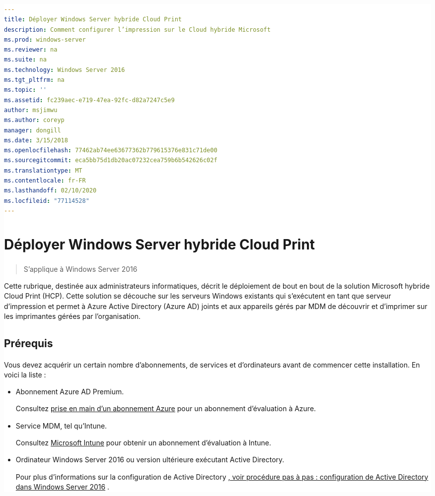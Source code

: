 ```yaml
---
title: Déployer Windows Server hybride Cloud Print
description: Comment configurer l’impression sur le Cloud hybride Microsoft
ms.prod: windows-server
ms.reviewer: na
ms.suite: na
ms.technology: Windows Server 2016
ms.tgt_pltfrm: na
ms.topic: ''
ms.assetid: fc239aec-e719-47ea-92fc-d82a7247c5e9
author: msjimwu
ms.author: coreyp
manager: dongill
ms.date: 3/15/2018
ms.openlocfilehash: 77462ab74ee63677362b779615376e831c71de00
ms.sourcegitcommit: eca5bb75d1db20ac07232cea759b6b542626c02f
ms.translationtype: MT
ms.contentlocale: fr-FR
ms.lasthandoff: 02/10/2020
ms.locfileid: "77114528"
---
```

# <a name="deploy-windows-server-hybrid-cloud-print"></a>Déployer Windows Server hybride Cloud Print

>S’applique à Windows Server 2016

Cette rubrique, destinée aux administrateurs informatiques, décrit le déploiement de bout en bout de la solution Microsoft hybride Cloud Print (HCP). Cette solution se découche sur les serveurs Windows existants qui s’exécutent en tant que serveur d’impression et permet à Azure Active Directory (Azure AD) joints et aux appareils gérés par MDM de découvrir et d’imprimer sur les imprimantes gérées par l’organisation.

## <a name="pre-requisites"></a>Prérequis

Vous devez acquérir un certain nombre d’abonnements, de services et d’ordinateurs avant de commencer cette installation. En voici la liste :

- Abonnement Azure AD Premium.

  Consultez [prise en main d’un abonnement Azure](https://azure.microsoft.com/trial/get-started-active-directory/) pour un abonnement d’évaluation à Azure.

- Service MDM, tel qu’Intune.

  Consultez [Microsoft Intune](https://www.microsoft.com/cloud-platform/microsoft-intune) pour obtenir un abonnement d’évaluation à Intune.

- Ordinateur Windows Server 2016 ou version ultérieure exécutant Active Directory.

  Pour plus d’informations sur la configuration de Active Directory [, voir procédure pas à pas : configuration de Active Directory dans Windows Server 2016](https://blogs.technet.microsoft.com/canitpro/2017/02/22/step-by-step-setting-up-active-directory-in-windows-server-2016/) .
